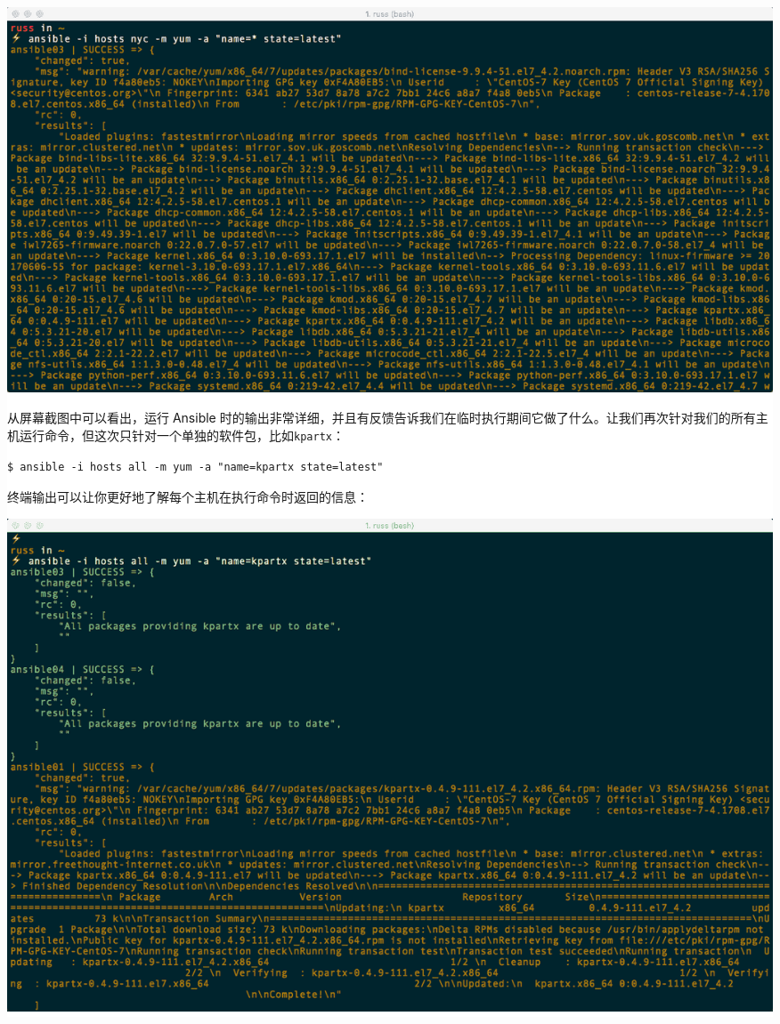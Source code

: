 ![](img/acddf1cd-05d0-4233-aa9c-9fb9fb3f38a7.png)

从屏幕截图中可以看出，运行 Ansible 时的输出非常详细，并且有反馈告诉我们在临时执行期间它做了什么。让我们再次针对我们的所有主机运行命令，但这次只针对一个单独的软件包，比如`kpartx`：

```
$ ansible -i hosts all -m yum -a "name=kpartx state=latest"
```

终端输出可以让你更好地了解每个主机在执行命令时返回的信息：

![](img/73ef6999-a100-4841-9e37-adf188407f21.png)
